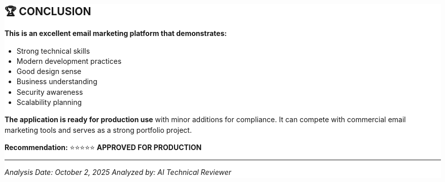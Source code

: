 
## 🏆 **CONCLUSION**

**This is an excellent email marketing platform that demonstrates:**
- Strong technical skills
- Modern development practices
- Good design sense
- Business understanding
- Security awareness
- Scalability planning

**The application is ready for production use** with minor additions for compliance. It can compete with commercial email marketing tools and serves as a strong portfolio project.

**Recommendation:** ⭐⭐⭐⭐⭐ **APPROVED FOR PRODUCTION**

---

*Analysis Date: October 2, 2025*
*Analyzed by: AI Technical Reviewer*

